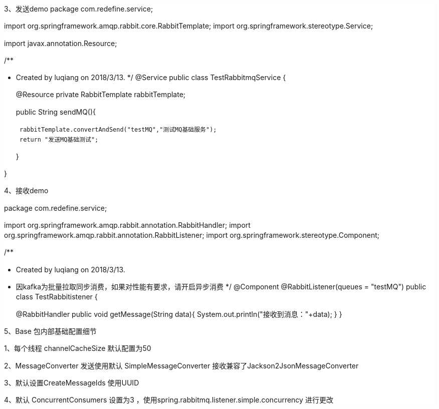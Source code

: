 3、发送demo
package com.redefine.service;

import org.springframework.amqp.rabbit.core.RabbitTemplate;
import org.springframework.stereotype.Service;

import javax.annotation.Resource;

/**
 * Created by luqiang on 2018/3/13.
 */
@Service
public class TestRabbitmqService {

    @Resource
    private RabbitTemplate rabbitTemplate;

    public String sendMQ(){

        rabbitTemplate.convertAndSend("testMQ","测试MQ基础服务");
        return "发送MQ基础测试";
    }

}




4、接收demo

package com.redefine.service;

import org.springframework.amqp.rabbit.annotation.RabbitHandler;
import org.springframework.amqp.rabbit.annotation.RabbitListener;
import org.springframework.stereotype.Component;

/**
 * Created by luqiang on 2018/3/13.
 * 因kafka为批量拉取同步消费，如果对性能有要求，请开启异步消费
 */
@Component
@RabbitListener(queues = "testMQ")
public class TestRabbitistener {

    @RabbitHandler
    public void getMessage(String data){
        System.out.println("接收到消息："+data);
    }
}


5、Base 包内部基础配置细节

1、每个线程 channelCacheSize 默认配置为50

2、MessageConverter 发送使用默认 SimpleMessageConverter 接收兼容了Jackson2JsonMessageConverter

3、默认设置CreateMessageIds 使用UUID

4、默认 ConcurrentConsumers 设置为3 ，使用spring.rabbitmq.listener.simple.concurrency 进行更改
